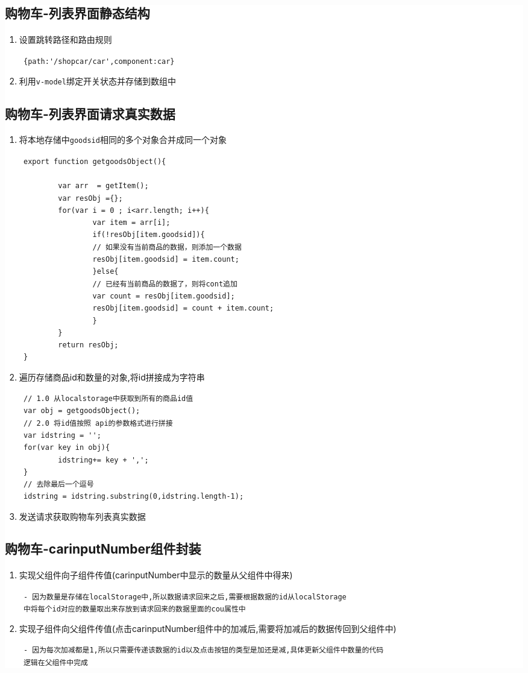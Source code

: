 ## 购物车-列表界面静态结构

1. 设置跳转路径和路由规则

        {path:'/shopcar/car',component:car}

2. 利用`v-model`绑定开关状态并存储到数组中

## 购物车-列表界面请求真实数据

1. 将本地存储中`goodsid`相同的多个对象合并成同一个对象

        export function getgoodsObject(){

                var arr  = getItem();
                var resObj ={};
                for(var i = 0 ; i<arr.length; i++){
                        var item = arr[i];
                        if(!resObj[item.goodsid]){
                        // 如果没有当前商品的数据，则添加一个数据
                        resObj[item.goodsid] = item.count;
                        }else{
                        // 已经有当前商品的数据了，则将cont追加
                        var count = resObj[item.goodsid];
                        resObj[item.goodsid] = count + item.count;
                        }
                }
                return resObj;
        }

2. 遍历存储商品id和数量的对象,将id拼接成为字符串

        // 1.0 从localstorage中获取到所有的商品id值
        var obj = getgoodsObject();
        // 2.0 将id值按照 api的参数格式进行拼接
        var idstring = '';
        for(var key in obj){
                idstring+= key + ',';
        }
        // 去除最后一个逗号
        idstring = idstring.substring(0,idstring.length-1);

3. 发送请求获取购物车列表真实数据

## 购物车-carinputNumber组件封装

1. 实现父组件向子组件传值(carinputNumber中显示的数量从父组件中得来)

        - 因为数量是存储在localStorage中,所以数据请求回来之后,需要根据数据的id从localStorage
        中将每个id对应的数量取出来存放到请求回来的数据里面的cou属性中

2. 实现子组件向父组件传值(点击carinputNumber组件中的加减后,需要将加减后的数据传回到父组件中)

        - 因为每次加减都是1,所以只需要传递该数据的id以及点击按钮的类型是加还是减,具体更新父组件中数量的代码
        逻辑在父组件中完成
